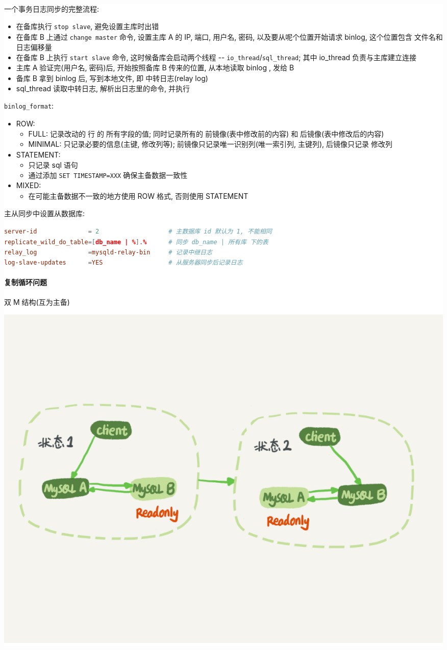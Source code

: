 一个事务日志同步的完整流程:
- 在备库执行 `stop slave`, 避免设置主库时出错
- 在备库 B 上通过 `change master` 命令, 设置主库 A 的 IP, 端口, 用户名, 密码, 以及要从呢个位置开始请求 binlog, 这个位置包含 文件名和日志偏移量
- 在备库 B 上执行 `start slave` 命令, 这时候备库会启动两个线程 -- `io_thread`/`sql_thread`; 其中 io_thread 负责与主库建立连接
- 主库 A 验证完(用户名, 密码)后, 开始按照备库 B 传来的位置, 从本地读取 binlog , 发给 B
- 备库 B 拿到 binlog 后, 写到本地文件, 即 中转日志(relay log)
- sql_thread 读取中转日志, 解析出日志里的命令, 并执行

`binlog_format`:
- ROW:
  - FULL: 记录改动的 行 的 所有字段的值; 同时记录所有的 前镜像(表中修改前的内容) 和 后镜像(表中修改后的内容)
  - MINIMAL: 只记录必要的信息(主键, 修改列等); 前镜像只记录唯一识别列(唯一索引列, 主键列), 后镜像只记录 修改列
- STATEMENT:
  - 只记录 sql 语句
  - 通过添加 `SET TIMESTAMP=XXX` 确保主备数据一致性
- MIXED:
  - 在可能主备数据不一致的地方使用 ROW 格式, 否则使用 STATEMENT

主从同步中设置从数据库:

```conf
server-id              = 2                   # 主数据库 id 默认为 1, 不能相同
replicate_wild_do_table=[db_name | %].%      # 同步 db_name | 所有库 下的表
relay_log              =mysqld-relay-bin     # 记录中继日志
log-slave-updates      =YES                  # 从服务器同步后记录日志
```

#### 复制循环问题

双 M 结构(互为主备)

![MySQL 主备切换流程 - 双 M 结构](20ad4e163115198dc6cf372d5116c956.png)
